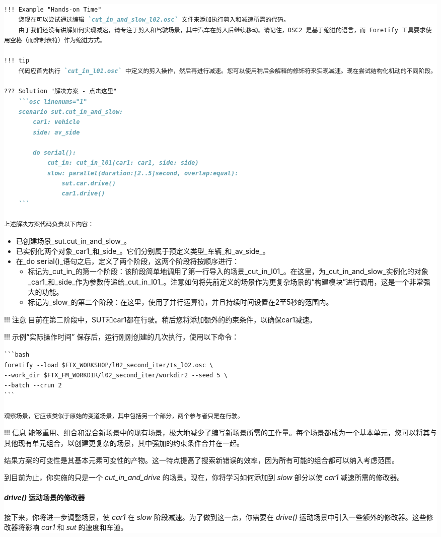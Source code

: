 ```markdown
!!! Example "Hands-on Time"
    您现在可以尝试通过编辑 `cut_in_and_slow_l02.osc` 文件来添加执行剪入和减速所需的代码。
    由于我们还没有讲解如何实现减速，请专注于剪入和驾驶场景，其中汽车在剪入后继续移动。请记住，OSC2 是基于缩进的语言，而 Foretify 工具要求使用空格（而非制表符）作为缩进方式。

!!! tip
    代码应首先执行 `cut_in_l01.osc` 中定义的剪入操作，然后再进行减速。您可以使用稍后会解释的修饰符来实现减速。现在尝试结构化机动的不同阶段。

??? Solution "解决方案 - 点击这里"
    ```osc linenums="1"
    scenario sut.cut_in_and_slow:
        car1: vehicle
        side: av_side

        do serial():
            cut_in: cut_in_l01(car1: car1, side: side)
            slow: parallel(duration:[2..5]second, overlap:equal):
                sut.car.drive()
                car1.drive()
    ```

上述解决方案代码负责以下内容：
```

- 已创建场景_sut.cut_in_and_slow_。
- 已实例化两个对象_car1_和_side_。它们分别属于预定义类型_车辆_和_av_side_。
- 在_do serial()_语句之后，定义了两个阶段，这两个阶段将按顺序进行：
    - 标记为_cut_in_的第一个阶段：该阶段简单地调用了第一行导入的场景_cut_in_l01_。在这里，为_cut_in_and_slow_实例化的对象_car1_和_side_作为参数传递给_cut_in_l01_。注意如何将先前定义的场景作为更复杂场景的“构建模块”进行调用，这是一个非常强大的功能。
    - 标记为_slow_的第二个阶段：在这里，使用了并行运算符，并且持续时间设置在2至5秒的范围内。

!!! 注意
    目前在第二阶段中，SUT和car1都在行驶。稍后您将添加额外的约束条件，以确保car1减速。

!!! 示例“实际操作时间”
    保存后，运行刚刚创建的几次执行，使用以下命令：

    ```bash
    foretify --load $FTX_WORKSHOP/l02_second_iter/ts_l02.osc \
    --work_dir $FTX_FM_WORKDIR/l02_second_iter/workdir2 --seed 5 \
    --batch --crun 2
    ```

    观察场景，它应该类似于原始的变道场景，其中包括另一个部分，两个参与者只是在行驶。

!!! 信息
    能够重用、组合和混合新场景中的现有场景，极大地减少了编写新场景所需的工作量。每个场景都成为一个基本单元，您可以将其与其他现有单元组合，以创建更复杂的场景，其中强加的约束条件合并在一起。

结果方案的可变性是其基本元素可变性的产物。这一特点提高了搜索新错误的效率，因为所有可能的组合都可以纳入考虑范围。

到目前为止，你实施的只是一个 _cut_in_and_drive_ 的场景。现在，你将学习如何添加到 _slow_ 部分以使 _car1_ 减速所需的修改器。

#### _drive()_ 运动场景的修改器

接下来，你将进一步调整场景，使 _car1_ 在 _slow_ 阶段减速。为了做到这一点，你需要在 _drive()_ 运动场景中引入一些额外的修改器。这些修改器将影响 _car1_ 和 _sut_ 的速度和车道。
